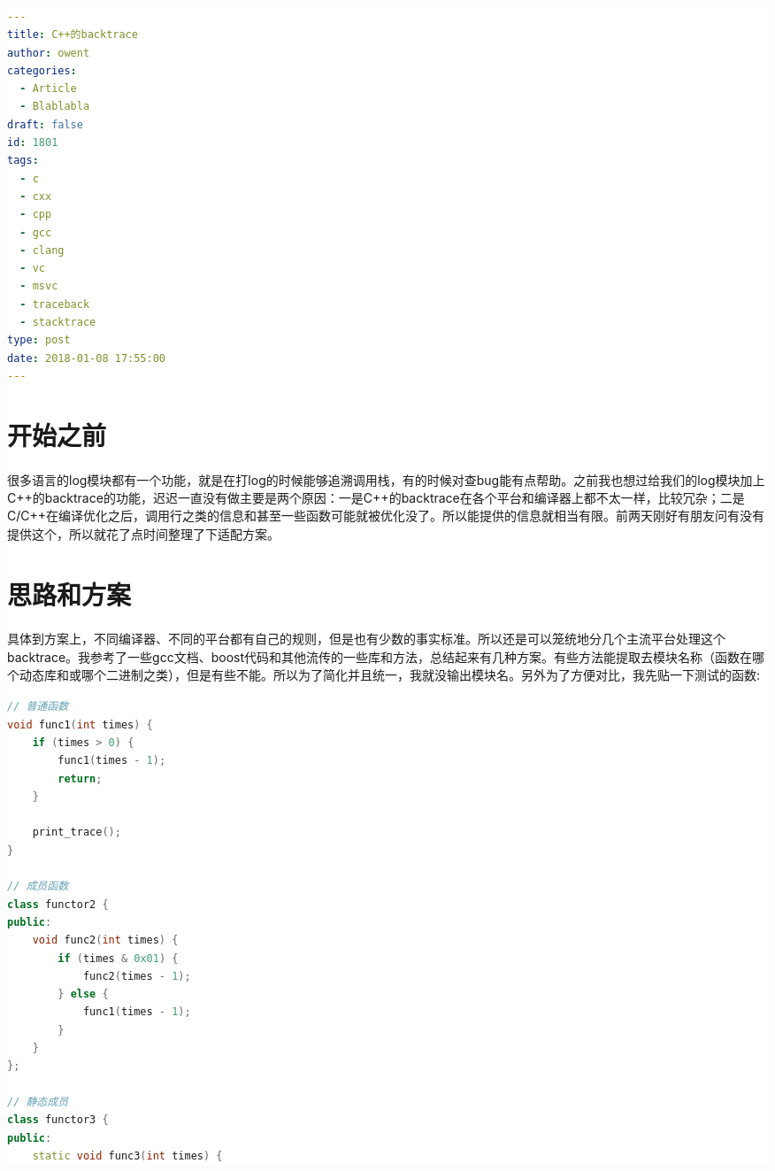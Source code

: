 ```yaml
---
title: C++的backtrace
author: owent
categories:
  - Article
  - Blablabla
draft: false
id: 1801
tags:
  - c
  - cxx
  - cpp
  - gcc
  - clang
  - vc
  - msvc
  - traceback
  - stacktrace
type: post
date: 2018-01-08 17:55:00
---
```


# 开始之前

很多语言的log模块都有一个功能，就是在打log的时候能够追溯调用栈，有的时候对查bug能有点帮助。之前我也想过给我们的log模块加上C++的backtrace的功能，迟迟一直没有做主要是两个原因：一是C++的backtrace在各个平台和编译器上都不太一样，比较冗杂；二是C/C++在编译优化之后，调用行之类的信息和甚至一些函数可能就被优化没了。所以能提供的信息就相当有限。前两天刚好有朋友问有没有提供这个，所以就花了点时间整理了下适配方案。


# 思路和方案

具体到方案上，不同编译器、不同的平台都有自己的规则，但是也有少数的事实标准。所以还是可以笼统地分几个主流平台处理这个backtrace。我参考了一些gcc文档、boost代码和其他流传的一些库和方法，总结起来有几种方案。有些方法能提取去模块名称（函数在哪个动态库和或哪个二进制之类），但是有些不能。所以为了简化并且统一，我就没输出模块名。另外为了方便对比，我先贴一下测试的函数:

```cpp
// 普通函数
void func1(int times) {
    if (times > 0) {
        func1(times - 1);
        return;
    }

    print_trace();
}

// 成员函数
class functor2 {
public:
    void func2(int times) {
        if (times & 0x01) {
            func2(times - 1);
        } else {
            func1(times - 1);
        }
    }
};

// 静态成员
class functor3 {
public:
    static void func3(int times) {
```